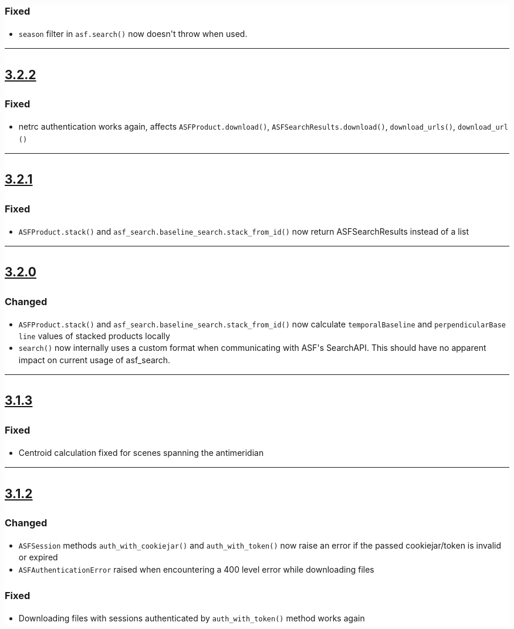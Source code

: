 ### Fixed
- `season` filter in `asf.search()` now doesn't throw when used.

------
## [3.2.2](https://github.com/asfadmin/Discovery-PytestAutomation/compare/v3.2.1...v3.2.2)
### Fixed
- netrc authentication works again, affects `ASFProduct.download()`, `ASFSearchResults.download()`, `download_urls()`, `download_url()`

------
## [3.2.1](https://github.com/asfadmin/Discovery-PytestAutomation/compare/v3.2.0...v3.2.1)
### Fixed
- `ASFProduct.stack()` and `asf_search.baseline_search.stack_from_id()` now return ASFSearchResults instead of a list

------
## [3.2.0](https://github.com/asfadmin/Discovery-PytestAutomation/compare/v3.1.3...v3.2.0)
### Changed
- `ASFProduct.stack()` and `asf_search.baseline_search.stack_from_id()` now calculate `temporalBaseline` and `perpendicularBaseline` values of stacked products locally
- `search()` now internally uses a custom format when communicating with ASF's SearchAPI. This should have no apparent impact on current usage of asf_search. 

------
## [3.1.3](https://github.com/asfadmin/Discovery-PytestAutomation/compare/v3.1.2...v3.1.3)
### Fixed
- Centroid calculation fixed for scenes spanning the antimeridian

------
## [3.1.2](https://github.com/asfadmin/Discovery-PytestAutomation/compare/v3.1.1...v3.1.2)
### Changed
- `ASFSession` methods `auth_with_cookiejar()` and `auth_with_token()` now raise an error if the passed cookiejar/token is invalid or expired
- `ASFAuthenticationError` raised when encountering a 400 level error while downloading files
### Fixed
- Downloading files with sessions authenticated by `auth_with_token()` method works again
